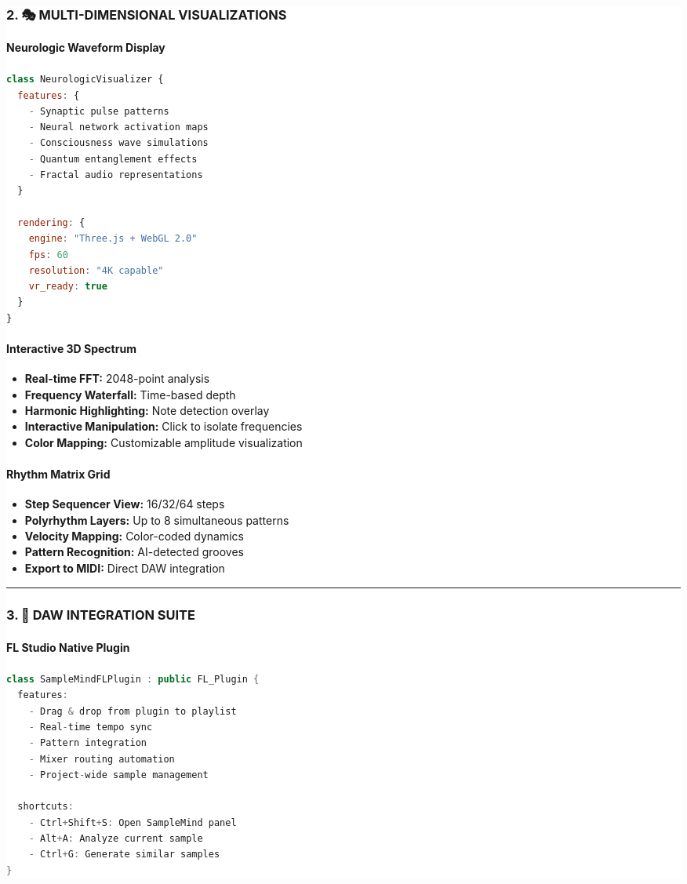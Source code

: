 ### 2. 🎭 MULTI-DIMENSIONAL VISUALIZATIONS

#### Neurologic Waveform Display
```javascript
class NeurologicVisualizer {
  features: {
    - Synaptic pulse patterns
    - Neural network activation maps
    - Consciousness wave simulations
    - Quantum entanglement effects
    - Fractal audio representations
  }
  
  rendering: {
    engine: "Three.js + WebGL 2.0"
    fps: 60
    resolution: "4K capable"
    vr_ready: true
  }
}
```

#### Interactive 3D Spectrum
- **Real-time FFT:** 2048-point analysis
- **Frequency Waterfall:** Time-based depth
- **Harmonic Highlighting:** Note detection overlay
- **Interactive Manipulation:** Click to isolate frequencies
- **Color Mapping:** Customizable amplitude visualization

#### Rhythm Matrix Grid
- **Step Sequencer View:** 16/32/64 steps
- **Polyrhythm Layers:** Up to 8 simultaneous patterns
- **Velocity Mapping:** Color-coded dynamics
- **Pattern Recognition:** AI-detected grooves
- **Export to MIDI:** Direct DAW integration

---

### 3. 🎹 DAW INTEGRATION SUITE

#### FL Studio Native Plugin
```cpp
class SampleMindFLPlugin : public FL_Plugin {
  features:
    - Drag & drop from plugin to playlist
    - Real-time tempo sync
    - Pattern integration
    - Mixer routing automation
    - Project-wide sample management
    
  shortcuts:
    - Ctrl+Shift+S: Open SampleMind panel
    - Alt+A: Analyze current sample
    - Ctrl+G: Generate similar samples
}
```
